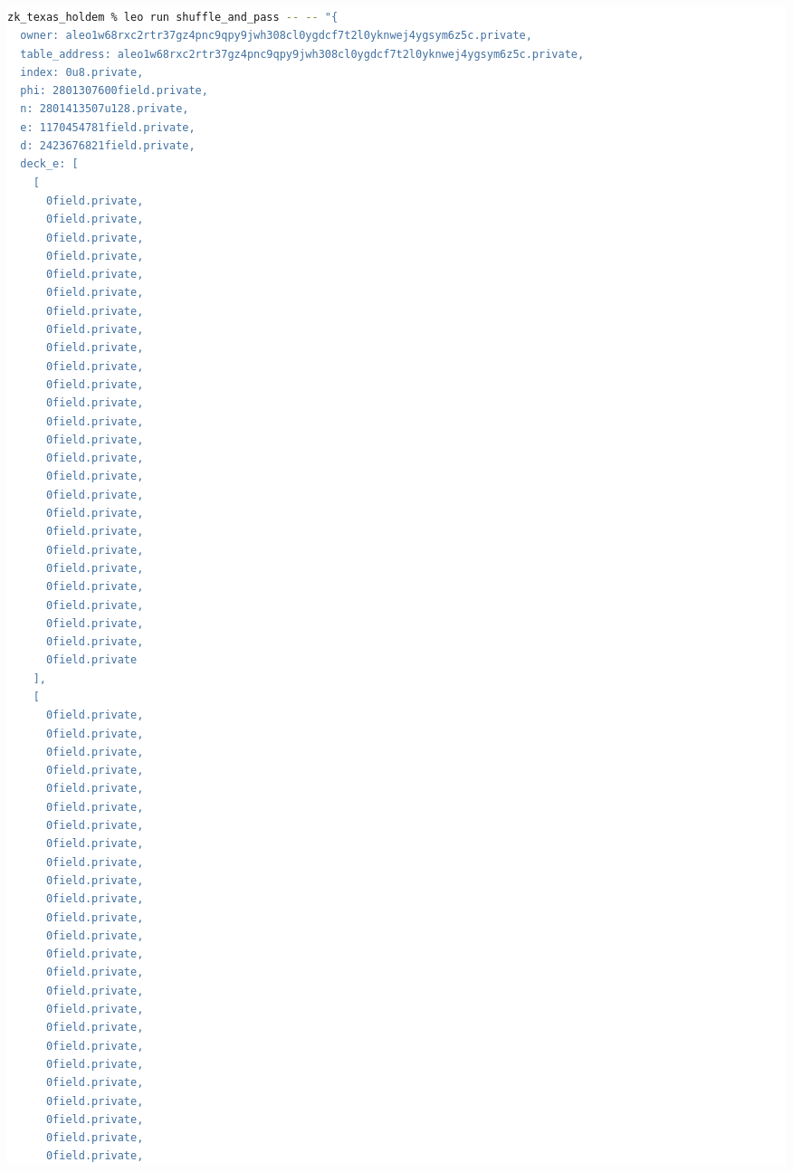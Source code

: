 ```zsh
zk_texas_holdem % leo run shuffle_and_pass -- -- "{
  owner: aleo1w68rxc2rtr37gz4pnc9qpy9jwh308cl0ygdcf7t2l0yknwej4ygsym6z5c.private,
  table_address: aleo1w68rxc2rtr37gz4pnc9qpy9jwh308cl0ygdcf7t2l0yknwej4ygsym6z5c.private,
  index: 0u8.private,
  phi: 2801307600field.private,
  n: 2801413507u128.private,
  e: 1170454781field.private,
  d: 2423676821field.private,
  deck_e: [
    [
      0field.private,
      0field.private,
      0field.private,
      0field.private,
      0field.private,
      0field.private,
      0field.private,
      0field.private,
      0field.private,
      0field.private,
      0field.private,
      0field.private,
      0field.private,
      0field.private,
      0field.private,
      0field.private,
      0field.private,
      0field.private,
      0field.private,
      0field.private,
      0field.private,
      0field.private,
      0field.private,
      0field.private,
      0field.private,
      0field.private
    ],
    [
      0field.private,
      0field.private,
      0field.private,
      0field.private,
      0field.private,
      0field.private,
      0field.private,
      0field.private,
      0field.private,
      0field.private,
      0field.private,
      0field.private,
      0field.private,
      0field.private,
      0field.private,
      0field.private,
      0field.private,
      0field.private,
      0field.private,
      0field.private,
      0field.private,
      0field.private,
      0field.private,
      0field.private,
      0field.private,
```